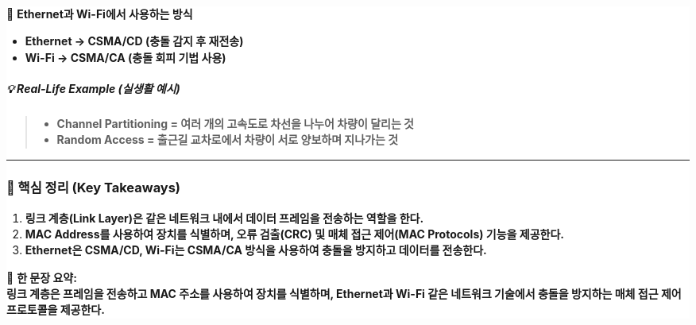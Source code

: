 📌 **Ethernet과 Wi-Fi에서 사용하는 방식**

- **Ethernet → CSMA/CD (충돌 감지 후 재전송)**
- **Wi-Fi → CSMA/CA (충돌 회피 기법 사용)**

##### **💡 Real-Life Example (실생활 예시)**

> - **Channel Partitioning = 여러 개의 고속도로 차선을 나누어 차량이 달리는 것**
> - **Random Access = 출근길 교차로에서 차량이 서로 양보하며 지나가는 것**

---

### **📌 핵심 정리 (Key Takeaways)**

1. **링크 계층(Link Layer)은 같은 네트워크 내에서 데이터 프레임을 전송하는 역할을 한다.**
2. **MAC Address를 사용하여 장치를 식별하며, 오류 검출(CRC) 및 매체 접근 제어(MAC Protocols) 기능을 제공한다.**
3. **Ethernet은 CSMA/CD, Wi-Fi는 CSMA/CA 방식을 사용하여 충돌을 방지하고 데이터를 전송한다.**

🚀 **한 문장 요약:**  
**링크 계층은 프레임을 전송하고 MAC 주소를 사용하여 장치를 식별하며, Ethernet과 Wi-Fi 같은 네트워크 기술에서 충돌을 방지하는 매체 접근 제어 프로토콜을 제공한다.**